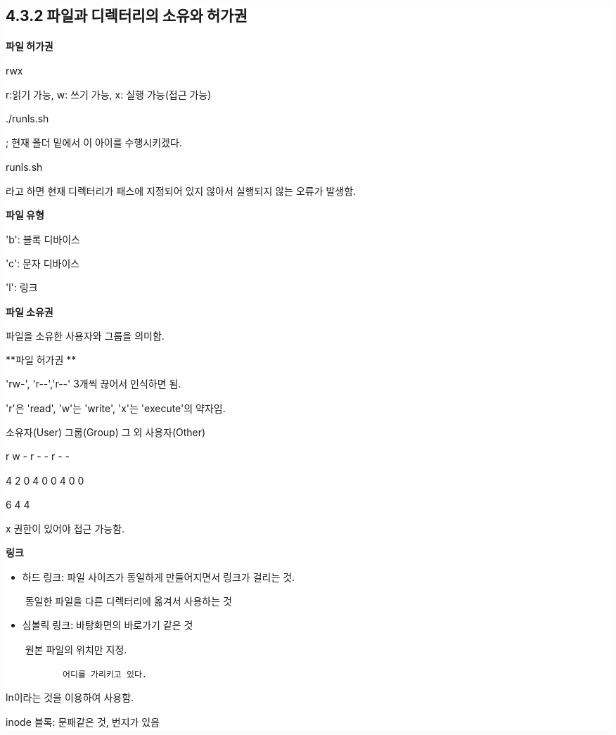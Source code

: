 ## 4.3.2 파일과 디렉터리의 소유와 허가권

**파일 허가권**

rwx

r:읽기 가능, w: 쓰기 가능, x: 실행 가능(접근 가능)

./runls.sh

; 현재 폴더 밑에서 이 아이를 수행시키겠다. 

runls.sh

라고 하면 현재 디렉터리가 패스에 지정되어 있지 않아서 실행되지 않는 오류가 발생함.



**파일 유형**

'b': 블록 디바이스

'c': 문자 디바이스 

'l': 링크



**파일 소유권**

파일을 소유한 사용자와 그룹을 의미함. 



**파일 허가권 **

 'rw-', 'r--','r--' 3개씩 끊어서 인식하면 됨.

'r'은 'read', 'w'는 'write', 'x'는 'execute'의 약자임.

소유자(User)      그룹(Group)    그 외 사용자(Other)

r w -                    r - -                   r  -  - 

4 2 0		   4 0 0		     4 0 0

6			   4			     4

 x 권한이 있어야 접근 가능함. 



**링크**

- 하드 링크: 파일 사이즈가 동일하게 만들어지면서 링크가 걸리는 것.

  ​                  동일한 파일을 다른 디렉터리에 옮겨서 사용하는 것

- 심볼릭 링크: 바탕화면의 바로가기 같은 것

  ​                       원본 파일의 위치만 지정.

   		      어디를 가리키고 있다. 

ln이라는 것을 이용하여 사용함.

inode 블록: 문패같은 것, 번지가 있음
